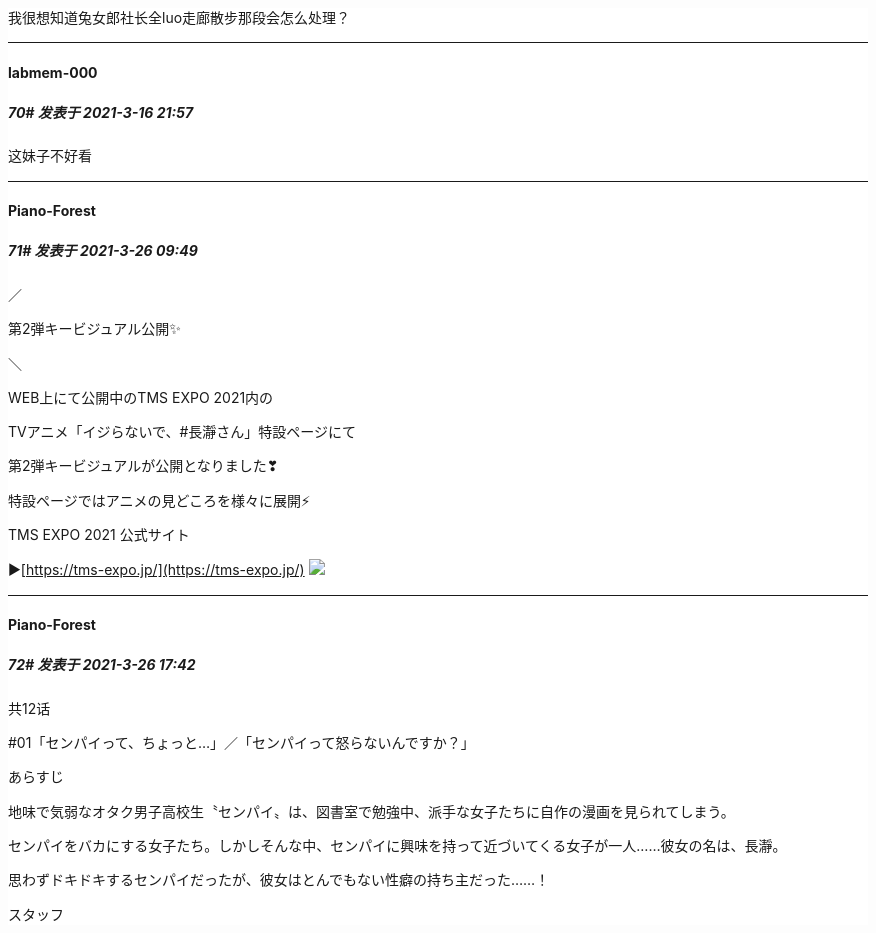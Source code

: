 
我很想知道兔女郎社长全luo走廊散步那段会怎么处理？


*****

####  labmem-000  
##### 70#       发表于 2021-3-16 21:57


这妹子不好看


*****

####  Piano-Forest  
##### 71#       发表于 2021-3-26 09:49


／

第2弾キービジュアル公開✨

＼


WEB上にて公開中のTMS EXPO 2021内の

TVアニメ「イジらないで、#長瀞さん」特設ページにて

第2弾キービジュアルが公開となりました❣


特設ページではアニメの見どころを様々に展開⚡

TMS EXPO 2021 公式サイト

▶[https://tms-expo.jp/](https://tms-expo.jp/)
<img src="https://p.sda1.dev/1/770e0adb5226008a5b395433d2ef156a/IMG_20210326_094552.jpg" referrerpolicy="no-referrer">


*****

####  Piano-Forest  
##### 72#       发表于 2021-3-26 17:42


共12话


#01「センパイって、ちょっと…」／「センパイって怒らないんですか？」


あらすじ

地味で気弱なオタク男子高校生〝センパイ〟は、図書室で勉強中、派手な女子たちに自作の漫画を見られてしまう。

センパイをバカにする女子たち。しかしそんな中、センパイに興味を持って近づいてくる女子が一人……彼女の名は、長瀞。

思わずドキドキするセンパイだったが、彼女はとんでもない性癖の持ち主だった……！


スタッフ
